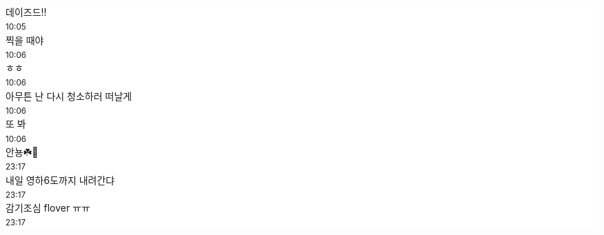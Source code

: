 <div markdown="1">
데이즈드!!
</div>
</div>
<div class="message" markdown="1">
<div class="message-date" markdown="1">
<small>10:05</small>
</div>
<div markdown="1">
찍을 때야
</div>
</div>
<div class="message" markdown="1">
<div class="message-date" markdown="1">
<small>10:06</small>
</div>
<div markdown="1">
ㅎㅎ
</div>
</div>
<div class="message" markdown="1">
<div class="message-date" markdown="1">
<small>10:06</small>
</div>
<div markdown="1">
아무튼 난 다시 청소하러 떠날게
</div>
</div>
<div class="message" markdown="1">
<div class="message-date" markdown="1">
<small>10:06</small>
</div>
<div markdown="1">
또 봐
</div>
</div>
<div class="message" markdown="1">
<div class="message-date" markdown="1">
<small>10:06</small>
</div>
<div markdown="1">
안뇽☘️💚
</div>
</div>
<div class="message" markdown="1">
<div class="message-date" markdown="1">
<small>23:17</small>
</div>
<div markdown="1">
내일 영하6도까지 내려간댜
</div>
</div>
<div class="message" markdown="1">
<div class="message-date" markdown="1">
<small>23:17</small>
</div>
<div markdown="1">
감기조심 flover ㅠㅠ
</div>
</div>
<div class="message" markdown="1">
<div class="message-date" markdown="1">
<small>23:17</small>
</div>